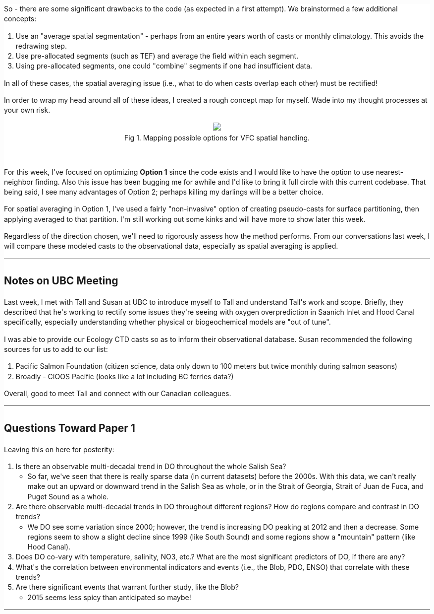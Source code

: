 So - there are some significant drawbacks to the code (as expected in a first attempt). We brainstormed a few additional concepts:
1. Use an "average spatial segmentation" - perhaps from an entire years worth of casts or monthly climatology. This avoids the redrawing step.
2. Use pre-allocated segments (such as TEF) and average the field within each segment.
3. Using pre-allocated segments, one could "combine" segments if one had insufficient data.

In all of these cases, the spatial averaging issue (i.e., what to do when casts overlap each other) must be rectified!

In order to wrap my head around all of these ideas, I created a rough concept map for myself. Wade into my thought processes at your own risk.

<p style="text-align:center;"><img src="https://github.com/dakotamm/dakotamm.github.io/assets/55995675/3405720a-38fe-46d1-85e6-72e5340d0876" width="800"/><br>Fig 1. Mapping possible options for VFC spatial handling.</p><br>

For this week, I've focused on optimizing **Option 1** since the code exists and I would like to have the option to use nearest-neighbor finding. Also this issue has been bugging me for awhile and I'd like to bring it full circle with this current codebase. That being said, I see many advantages of Option 2; perhaps killing my darlings will be a better choice.

For spatial averaging in Option 1, I've used a fairly "non-invasive" option of creating pseudo-casts for surface partitioning, then applying averaged to that partition. I'm still working out some kinks and will have more to show later this week.

Regardless of the direction chosen, we'll need to rigorously assess how the method performs. From our conversations last week, I will compare these modeled casts to the observational data, especially as spatial averaging is applied.

---

## Notes on UBC Meeting

Last week, I met with Tall and Susan at UBC to introduce myself to Tall and understand Tall's work and scope. Briefly, they described that he's working to rectify some issues they're seeing with oxygen overprediction in Saanich Inlet and Hood Canal specifically, especially understanding whether physical or biogeochemical models are "out of tune".

I was able to provide our Ecology CTD casts so as to inform their observational database. Susan recommended the following sources for us to add to our list:
1. Pacific Salmon Foundation (citizen science, data only down to 100 meters but twice monthly during salmon seasons)
2. Broadly - CIOOS Pacific (looks like a lot including BC ferries data?)

Overall, good to meet Tall and connect with our Canadian colleagues.

---

## Questions Toward Paper 1

Leaving this on here for posterity:

1. Is there an observable multi-decadal trend in DO throughout the whole Salish Sea?
   * So far, we've seen that there is really sparse data (in current datasets) before the 2000s. With this data, we can't really make out an upward or downward trend in the Salish Sea as whole, or in the Strait of Georgia, Strait of Juan de Fuca, and Puget Sound as a whole.
2. Are there observable multi-decadal trends in DO throughout different regions? How do regions compare and contrast in DO trends?
   * We DO see some variation since 2000; however, the trend is increasing DO peaking at 2012 and then a decrease. Some regions seem to show a slight decline since 1999 (like South Sound) and some regions show a "mountain" pattern (like Hood Canal).
3. Does DO co-vary with temperature, salinity, NO3, etc.? What are the most significant predictors of DO, if there are any?
4. What's the correlation between environmental indicators and events (i.e., the Blob, PDO, ENSO) that correlate with these trends?
5. Are there significant events that warrant further study, like the Blob?
   * 2015 seems less spicy than anticipated so maybe!

---